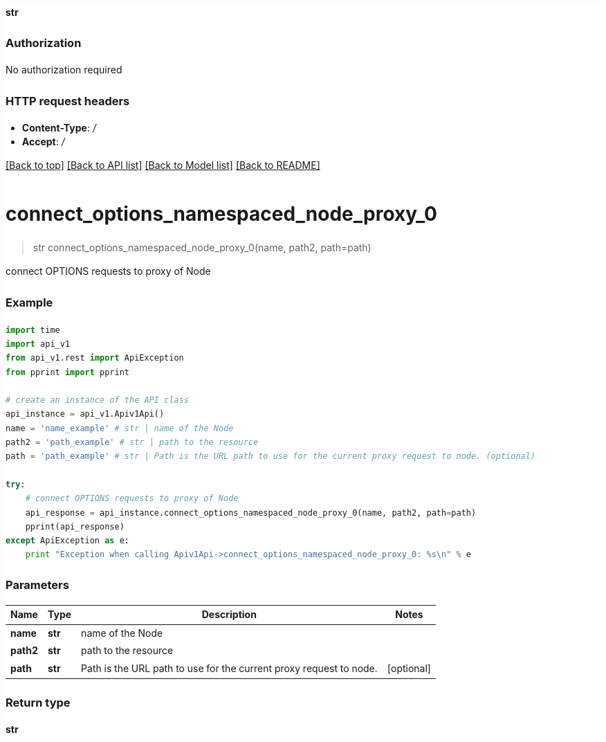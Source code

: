 **str**

### Authorization

No authorization required

### HTTP request headers

 - **Content-Type**: */*
 - **Accept**: */*

[[Back to top]](#) [[Back to API list]](../README.md#documentation-for-api-endpoints) [[Back to Model list]](../README.md#documentation-for-models) [[Back to README]](../README.md)

# **connect_options_namespaced_node_proxy_0**
> str connect_options_namespaced_node_proxy_0(name, path2, path=path)

connect OPTIONS requests to proxy of Node

### Example 
```python
import time
import api_v1
from api_v1.rest import ApiException
from pprint import pprint

# create an instance of the API class
api_instance = api_v1.Apiv1Api()
name = 'name_example' # str | name of the Node
path2 = 'path_example' # str | path to the resource
path = 'path_example' # str | Path is the URL path to use for the current proxy request to node. (optional)

try: 
    # connect OPTIONS requests to proxy of Node
    api_response = api_instance.connect_options_namespaced_node_proxy_0(name, path2, path=path)
    pprint(api_response)
except ApiException as e:
    print "Exception when calling Apiv1Api->connect_options_namespaced_node_proxy_0: %s\n" % e
```

### Parameters

Name | Type | Description  | Notes
------------- | ------------- | ------------- | -------------
 **name** | **str**| name of the Node | 
 **path2** | **str**| path to the resource | 
 **path** | **str**| Path is the URL path to use for the current proxy request to node. | [optional] 

### Return type

**str**
